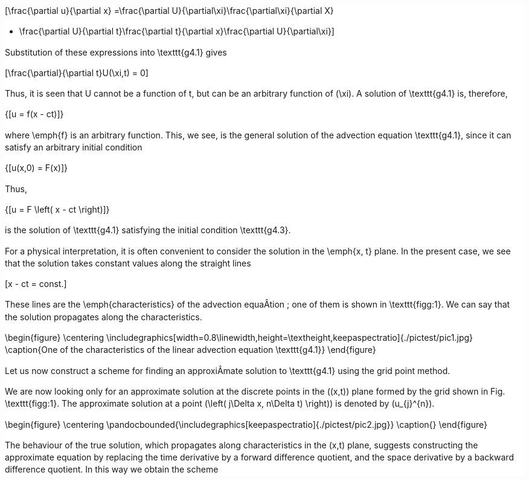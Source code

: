 \[\frac{\partial u}{\partial x} =\frac{\partial U}{\partial\xi}\frac{\partial\xi}{\partial X}
+ \frac{\partial U}{\partial t}\frac{\partial t}{\partial x}\frac{\partial U}{\partial\xi}\]

Substitution of these expressions into \texttt{g4.1} gives

\[\frac{\partial}{\partial t}U(\xi,t) = 0\]

Thus, it is seen that U cannot be a function of t, but can be an
arbitrary function of \(\xi\). A solution of \texttt{g4.1} is,
therefore,

{\[u = f(x - ct)\]}

where \emph{f} is an arbitrary function. This, we see, is the general
solution of the advection equation \texttt{g4.1}, since it can satisfy
an arbitrary initial condition

{\[u(x,0) = F(x)\]}

Thus,

{\[u = F \left( x - ct \right)\]}

is the solution of \texttt{g4.1} satisfying the initial condition
\texttt{g4.3}.

For a physical interpretation, it is often convenient to consider the
solution in the \emph{x, t} plane. In the present case, we see that the
solution takes constant values along the straight lines

\[x - ct = const.\]

These lines are the \emph{characteristics} of the advection equaÂ­tion ;
one of them is shown in \texttt{figg:1}. We can say that the solution
propagates along the characteristics.

\begin{figure}
\centering
\includegraphics[width=0.8\linewidth,height=\textheight,keepaspectratio]{./pictest/pic1.jpg}
\caption{One of the characteristics of the linear advection equation
\texttt{g4.1}}
\end{figure}

Let us now construct a scheme for finding an approxiÂ­mate solution to
\texttt{g4.1} using the grid point method.

We are now looking only for an approximate solution at the discrete
points in the \((x,t)\) plane formed by the grid shown in Fig.
\texttt{figg:1}. The approximate solution at a point
\(\left( j\Delta x, n\Delta t) \right)\) is denoted by \(u_{j}^{n}\).

\begin{figure}
\centering
\pandocbounded{\includegraphics[keepaspectratio]{./pictest/pic2.jpg}}
\caption{}
\end{figure}

The behaviour of the true solution, which propagates along
characteristics in the (x,t) plane, suggests constructing the
approximate equation by replacing the time derivative by a forward
difference quotient, and the space derivative by a backward difference
quotient. In this way we obtain the scheme
